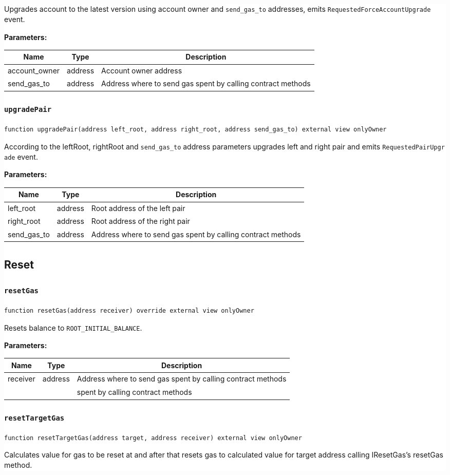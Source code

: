 Upgrades account to the latest version using account owner and `send_gas_to` addresses, emits `RequestedForceAccountUpgrade` event.

**Parameters:**

| Name          | Type     | Description                                                 |
|---------------|----------|-------------------------------------------------------------|
| account_owner | address  | Account owner address                                       |
| send_gas_to   | address  | Address where to send gas spent by calling contract methods |

### **`upgradePair`**
 
``` 
function upgradePair(address left_root, address right_root, address send_gas_to) external view onlyOwner
```

According to the leftRoot, rightRoot and `send_gas_to` address parameters upgrades left and right pair and emits  `RequestedPairUpgrade` event.

**Parameters:**

| Name        | Type     | Description                                                 |
|-------------|----------|-------------------------------------------------------------|
| left_root   | address  | Root address of the left pair                               |
| right_root  | address  | Root address of the right pair                              |
| send_gas_to | address  | Address where to send gas spent by calling contract methods |

## Reset

### **`resetGas`** 

```
function resetGas(address receiver) override external view onlyOwner
```
Resets balance to `ROOT_INITIAL_BALANCE`.

**Parameters:**

| Name     | Type     | Description                                                 |
|----------|----------|-------------------------------------------------------------|
| receiver | address  | Address where to send gas spent by calling contract methods |
|          |          | spent by calling contract methods                           |

### **`resetTargetGas`** 

```
function resetTargetGas(address target, address receiver) external view onlyOwner
```

Calculates value for gas to be reset at and after that resets gas to calculated value for target address calling IResetGas’s resetGas method.
